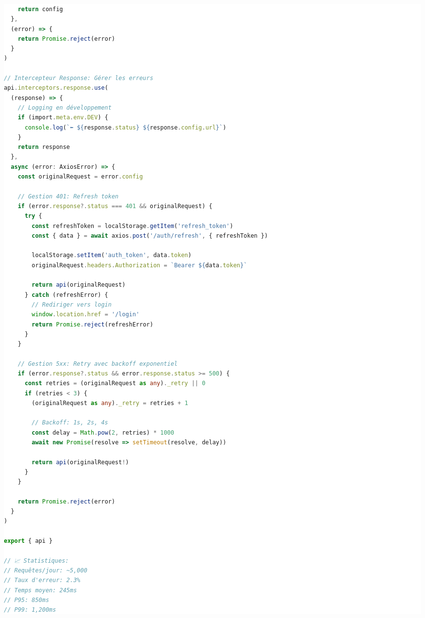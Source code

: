 ```ts
    return config
  },
  (error) => {
    return Promise.reject(error)
  }
)

// Intercepteur Response: Gérer les erreurs
api.interceptors.response.use(
  (response) => {
    // Logging en développement
    if (import.meta.env.DEV) {
      console.log(`⬅️ ${response.status} ${response.config.url}`)
    }
    return response
  },
  async (error: AxiosError) => {
    const originalRequest = error.config
    
    // Gestion 401: Refresh token
    if (error.response?.status === 401 && originalRequest) {
      try {
        const refreshToken = localStorage.getItem('refresh_token')
        const { data } = await axios.post('/auth/refresh', { refreshToken })
        
        localStorage.setItem('auth_token', data.token)
        originalRequest.headers.Authorization = `Bearer ${data.token}`
        
        return api(originalRequest)
      } catch (refreshError) {
        // Rediriger vers login
        window.location.href = '/login'
        return Promise.reject(refreshError)
      }
    }
    
    // Gestion 5xx: Retry avec backoff exponentiel
    if (error.response?.status && error.response.status >= 500) {
      const retries = (originalRequest as any)._retry || 0
      if (retries < 3) {
        (originalRequest as any)._retry = retries + 1
        
        // Backoff: 1s, 2s, 4s
        const delay = Math.pow(2, retries) * 1000
        await new Promise(resolve => setTimeout(resolve, delay))
        
        return api(originalRequest!)
      }
    }
    
    return Promise.reject(error)
  }
)

export { api }

// 📈 Statistiques:
// Requêtes/jour: ~5,000
// Taux d'erreur: 2.3%
// Temps moyen: 245ms
// P95: 850ms
// P99: 1,200ms
```